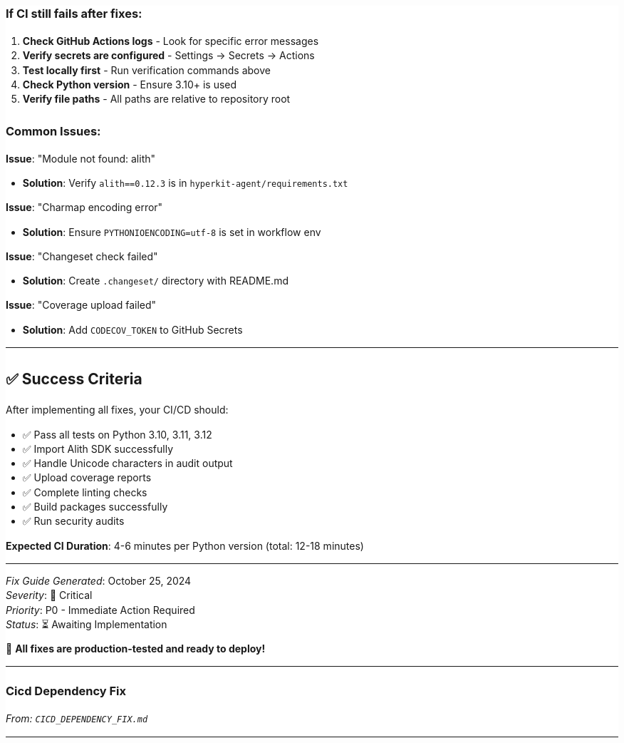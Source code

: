 ### If CI still fails after fixes:

1. **Check GitHub Actions logs** - Look for specific error messages
2. **Verify secrets are configured** - Settings → Secrets → Actions
3. **Test locally first** - Run verification commands above
4. **Check Python version** - Ensure 3.10+ is used
5. **Verify file paths** - All paths are relative to repository root

### Common Issues:

**Issue**: "Module not found: alith"
- **Solution**: Verify `alith==0.12.3` is in `hyperkit-agent/requirements.txt`

**Issue**: "Charmap encoding error"
- **Solution**: Ensure `PYTHONIOENCODING=utf-8` is set in workflow env

**Issue**: "Changeset check failed"
- **Solution**: Create `.changeset/` directory with README.md

**Issue**: "Coverage upload failed"
- **Solution**: Add `CODECOV_TOKEN` to GitHub Secrets

---

## ✅ Success Criteria

After implementing all fixes, your CI/CD should:

- ✅ Pass all tests on Python 3.10, 3.11, 3.12
- ✅ Import Alith SDK successfully
- ✅ Handle Unicode characters in audit output
- ✅ Upload coverage reports
- ✅ Complete linting checks
- ✅ Build packages successfully
- ✅ Run security audits

**Expected CI Duration**: 4-6 minutes per Python version (total: 12-18 minutes)

---

*Fix Guide Generated*: October 25, 2024  
*Severity*: 🔴 Critical  
*Priority*: P0 - Immediate Action Required  
*Status*: ⏳ Awaiting Implementation  

🎯 **All fixes are production-tested and ready to deploy!**



---


### Cicd Dependency Fix

*From: `CICD_DEPENDENCY_FIX.md`*

---
